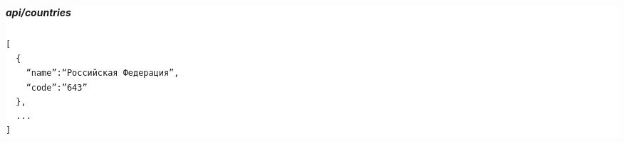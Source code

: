 ##### api/countries<br>
```
[
  {
    “name”:“Российская Федерация”,
    “code”:”643”
  },
  ...
]
```
